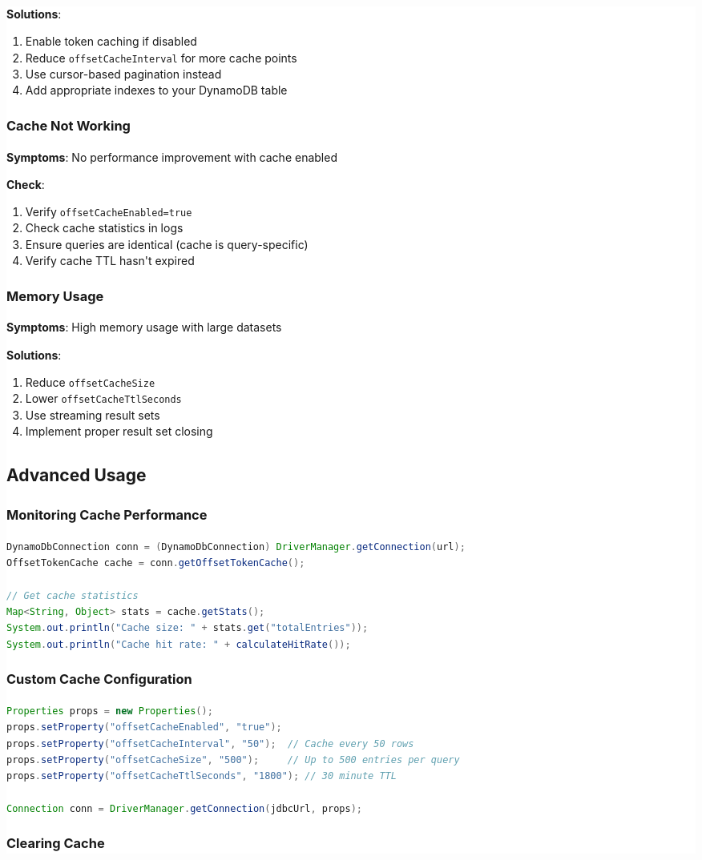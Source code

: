 **Solutions**:
1. Enable token caching if disabled
2. Reduce `offsetCacheInterval` for more cache points
3. Use cursor-based pagination instead
4. Add appropriate indexes to your DynamoDB table

### Cache Not Working

**Symptoms**: No performance improvement with cache enabled

**Check**:
1. Verify `offsetCacheEnabled=true`
2. Check cache statistics in logs
3. Ensure queries are identical (cache is query-specific)
4. Verify cache TTL hasn't expired

### Memory Usage

**Symptoms**: High memory usage with large datasets

**Solutions**:
1. Reduce `offsetCacheSize` 
2. Lower `offsetCacheTtlSeconds`
3. Use streaming result sets
4. Implement proper result set closing

## Advanced Usage

### Monitoring Cache Performance

```java
DynamoDbConnection conn = (DynamoDbConnection) DriverManager.getConnection(url);
OffsetTokenCache cache = conn.getOffsetTokenCache();

// Get cache statistics
Map<String, Object> stats = cache.getStats();
System.out.println("Cache size: " + stats.get("totalEntries"));
System.out.println("Cache hit rate: " + calculateHitRate());
```

### Custom Cache Configuration

```java
Properties props = new Properties();
props.setProperty("offsetCacheEnabled", "true");
props.setProperty("offsetCacheInterval", "50");  // Cache every 50 rows
props.setProperty("offsetCacheSize", "500");     // Up to 500 entries per query
props.setProperty("offsetCacheTtlSeconds", "1800"); // 30 minute TTL

Connection conn = DriverManager.getConnection(jdbcUrl, props);
```

### Clearing Cache
